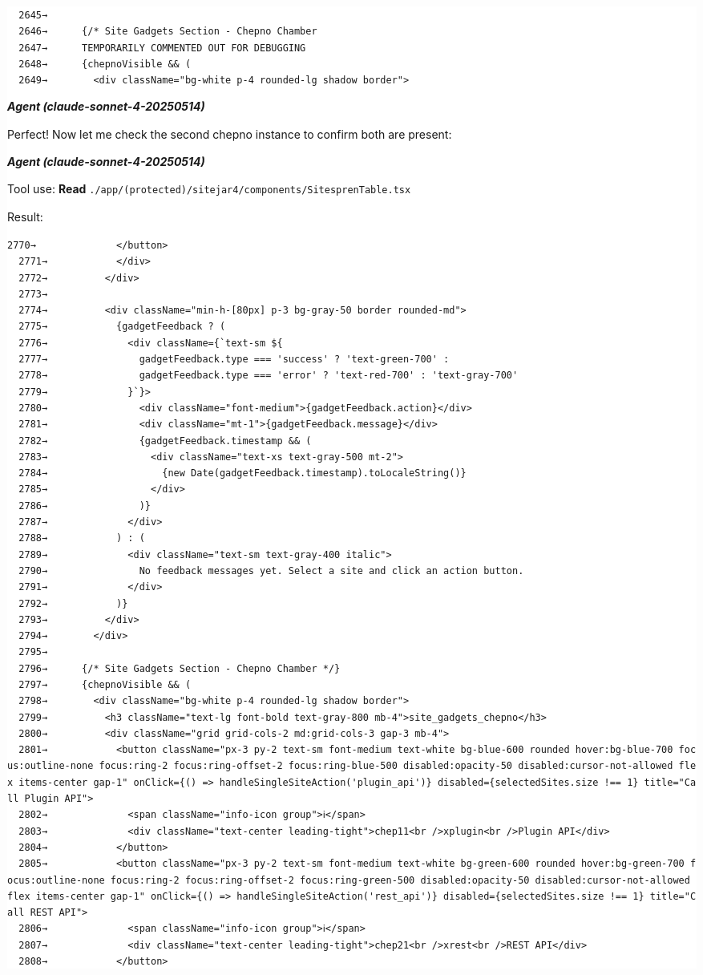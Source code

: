 ```
  2645→
  2646→      {/* Site Gadgets Section - Chepno Chamber 
  2647→      TEMPORARILY COMMENTED OUT FOR DEBUGGING
  2648→      {chepnoVisible && (
  2649→        <div className="bg-white p-4 rounded-lg shadow border">
```

_**Agent (claude-sonnet-4-20250514)**_

Perfect! Now let me check the second chepno instance to confirm both are present:

_**Agent (claude-sonnet-4-20250514)**_

Tool use: **Read** `./app/(protected)/sitejar4/components/SitesprenTable.tsx`

Result:

```
2770→              </button>
  2771→            </div>
  2772→          </div>
  2773→          
  2774→          <div className="min-h-[80px] p-3 bg-gray-50 border rounded-md">
  2775→            {gadgetFeedback ? (
  2776→              <div className={`text-sm ${
  2777→                gadgetFeedback.type === 'success' ? 'text-green-700' : 
  2778→                gadgetFeedback.type === 'error' ? 'text-red-700' : 'text-gray-700'
  2779→              }`}>
  2780→                <div className="font-medium">{gadgetFeedback.action}</div>
  2781→                <div className="mt-1">{gadgetFeedback.message}</div>
  2782→                {gadgetFeedback.timestamp && (
  2783→                  <div className="text-xs text-gray-500 mt-2">
  2784→                    {new Date(gadgetFeedback.timestamp).toLocaleString()}
  2785→                  </div>
  2786→                )}
  2787→              </div>
  2788→            ) : (
  2789→              <div className="text-sm text-gray-400 italic">
  2790→                No feedback messages yet. Select a site and click an action button.
  2791→              </div>
  2792→            )}
  2793→          </div>
  2794→        </div>
  2795→
  2796→      {/* Site Gadgets Section - Chepno Chamber */}
  2797→      {chepnoVisible && (
  2798→        <div className="bg-white p-4 rounded-lg shadow border">
  2799→          <h3 className="text-lg font-bold text-gray-800 mb-4">site_gadgets_chepno</h3>
  2800→          <div className="grid grid-cols-2 md:grid-cols-3 gap-3 mb-4">
  2801→            <button className="px-3 py-2 text-sm font-medium text-white bg-blue-600 rounded hover:bg-blue-700 focus:outline-none focus:ring-2 focus:ring-offset-2 focus:ring-blue-500 disabled:opacity-50 disabled:cursor-not-allowed flex items-center gap-1" onClick={() => handleSingleSiteAction('plugin_api')} disabled={selectedSites.size !== 1} title="Call Plugin API">
  2802→              <span className="info-icon group">ℹ</span>
  2803→              <div className="text-center leading-tight">chep11<br />xplugin<br />Plugin API</div>
  2804→            </button>
  2805→            <button className="px-3 py-2 text-sm font-medium text-white bg-green-600 rounded hover:bg-green-700 focus:outline-none focus:ring-2 focus:ring-offset-2 focus:ring-green-500 disabled:opacity-50 disabled:cursor-not-allowed flex items-center gap-1" onClick={() => handleSingleSiteAction('rest_api')} disabled={selectedSites.size !== 1} title="Call REST API">
  2806→              <span className="info-icon group">ℹ</span>
  2807→              <div className="text-center leading-tight">chep21<br />xrest<br />REST API</div>
  2808→            </button>
```